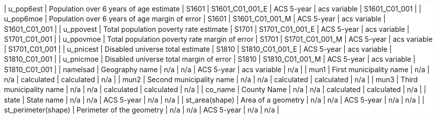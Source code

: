 | u_pop6est  | Population over 6 years of age estimate     | S1601     | S1601_C01_001_E | ACS 5-year  | acs variable | S1601_C01_001     |
| u_pop6moe  | Population over 6 years of age margin of error | S1601  | S1601_C01_001_M | ACS 5-year  | acs variable | S1601_C01_001     |
| u_ppovest  | Total population poverty rate estimate      | S1701     | S1701_C01_001_E | ACS 5-year  | acs variable | S1701_C01_001     |
| u_ppovmoe  | Total population poverty rate margin of error | S1701 | S1701_C01_001_M | ACS 5-year  | acs variable | S1701_C01_001     |
| u_pnicest  | Disabled universe total estimate            | S1810     | S1810_C01_001_E | ACS 5-year  | acs variable | S1810_C01_001     |
| u_pnicmoe  | Disabled universe total margin of error     | S1810     | S1810_C01_001_M | ACS 5-year  | acs variable | S1810_C01_001     |
| namelsad   | Geography name                              | n/a       | n/a          | ACS 5-year  | acs variable | n/a               |
| mun1       | First municipality name                     | n/a       | n/a          | calculated  | calculated  | n/a               |
| mun2       | Second municipality name                    | n/a       | n/a          | calculated  | calculated  | n/a               |
| mun3       | Third municipality name                     | n/a       | n/a          | calculated  | calculated  | n/a               |
| co_name    | County Name                                 | n/a       | n/a          | calculated  | calculated  | n/a               |
| state      | State name                                  | n/a       | n/a          | ACS 5-year  | n/a         | n/a               |
| st_area(shape) | Area of a geometry                       | n/a       | n/a          | ACS 5-year  | n/a         | n/a               |
| st_perimeter(shape) | Perimeter of the geometry           | n/a       | n/a          | ACS 5-year  | n/a         | n/a               |
